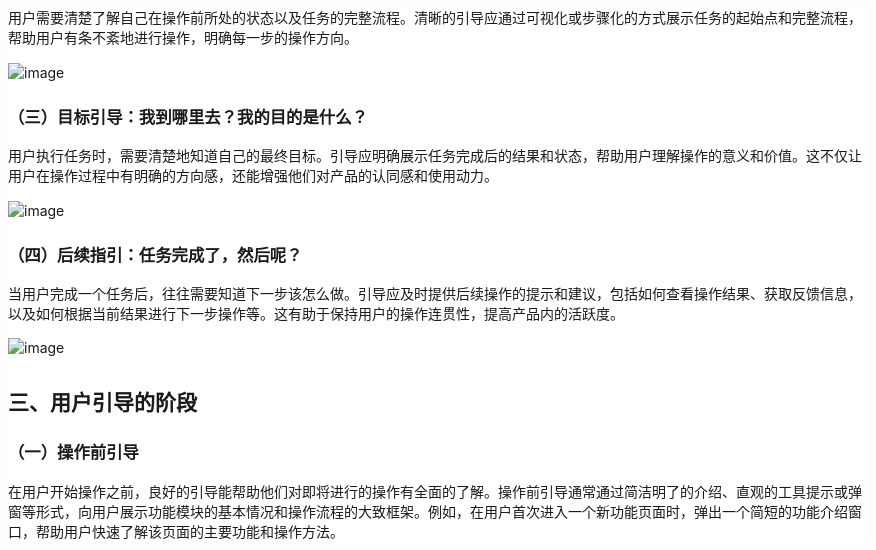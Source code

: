 用户需要清楚了解自己在操作前所处的状态以及任务的完整流程。清晰的引导应通过可视化或步骤化的方式展示任务的起始点和完整流程，帮助用户有条不紊地进行操作，明确每一步的操作方向。

![image](https://prod-files-secure.s3.us-west-2.amazonaws.com/a7a0cc5a-89b9-4cda-8686-1fba0ca52f40/0f3aaaf8-7d4d-4176-a6f5-453871ff6f74/image.png?X-Amz-Algorithm=AWS4-HMAC-SHA256&X-Amz-Content-Sha256=UNSIGNED-PAYLOAD&X-Amz-Credential=ASIAZI2LB466WOKSFKJB%2F20250129%2Fus-west-2%2Fs3%2Faws4_request&X-Amz-Date=20250129T141715Z&X-Amz-Expires=3600&X-Amz-Security-Token=IQoJb3JpZ2luX2VjEIb%2F%2F%2F%2F%2F%2F%2F%2F%2F%2FwEaCXVzLXdlc3QtMiJHMEUCIDPRiRvIwG5mLHeplx4xImZnwHdS6Rh%2FnHAt2KKAj%2F%2FnAiEAkd89uuwK9%2BV95A7u%2B0kQeY%2BHyc%2Br3Gcil5gETURrODcqiAQIj%2F%2F%2F%2F%2F%2F%2F%2F%2F%2F%2FARAAGgw2Mzc0MjMxODM4MDUiDH5%2Fxph%2Fcckuun8a%2FSrcAyRhGcIws4gaKTPe%2FbXjgEwGd0QpugNI5qsawMUgxfubuffn5JznLxTx3pLGxSMePYvFz0akK1qKRgWLQLS6Y%2BTYRKIiFqJITf2CYvOmUO5Gqb65i36FtRmM%2B21kR0LQiB6x%2B85JQD7io0qdyZrTE1xonBp19jJtgb3zBTTUiW%2BXfHoMBaWskc4OjeJ2QD%2B3Wbhu%2Fr3HJ2eJiB5SiD8Mm4TORIjAI9pl1dGpgmO83QzLrOAtuEwk5xjFG8GBc7f0Q4uWwjW%2B9165BcNe%2BwInB2st%2F%2BP3bdQGeY7tmmZsTexUzJ52Ede8DxW1F1ScQ4DLbnayOEuHbLfmQyClkD5AGf8OYf%2B0PQSf1b7fPTmxeBaKG3NHwaaq361PBP1FG0Jv9bKY3Zh59CTPl4IFw7VWElbqHQ0ltE02GwcbemiK82qlm3kKMCBkcSbTB8KWte6jVIYSrmN6Mfi80Q1mBKp%2BTSxgB1oQGI5LxF2kuGTUTrsEvTEIyQDXnpBxPrkEIkzo7njq3l973SQbvGRKQ1p3FpShFYh5kC9NsMPOAycMRXj3aPL3DDXGqFT%2FdNAz2z1c%2Bj8w9y6sfhs%2FDGndeb6WGKcT7Bk8z0V9MArs8a0AEtvGKtfYqjmrQ4tQJMzTMNLo6LwGOqUBqBblQ1fYiHm5rlCfxrurDdnOUt%2FT3ZAP6oJ3FNrFPoKrMLNn%2BuHKiXTKTsVkMi5Zfi93t39RLI1HiDR0VXTk4%2FM9vSwJnQyuQeVIKA6yTs2yw6OI%2FL4JzCdp9gfu%2FgMCCGPR3zkc5m8Vp4O1CRl1z16RLseLb8ANYOWl7pYji68WreUpS2%2BBMnhCZHVm4bWczrjQ9aIBWCzhTy91%2FVWMd2MC2UjU&X-Amz-Signature=d29d432208a21c6301c32af5b804427d57583f87e5760e5ddf5403b18fd14802&X-Amz-SignedHeaders=host&x-id=GetObject)

### （三）目标引导：我到哪里去？我的目的是什么？

用户执行任务时，需要清楚地知道自己的最终目标。引导应明确展示任务完成后的结果和状态，帮助用户理解操作的意义和价值。这不仅让用户在操作过程中有明确的方向感，还能增强他们对产品的认同感和使用动力。

![image](https://prod-files-secure.s3.us-west-2.amazonaws.com/a7a0cc5a-89b9-4cda-8686-1fba0ca52f40/1db72c46-ad3b-4e99-9353-a2b78a6b5ae6/image.png?X-Amz-Algorithm=AWS4-HMAC-SHA256&X-Amz-Content-Sha256=UNSIGNED-PAYLOAD&X-Amz-Credential=ASIAZI2LB466WOKSFKJB%2F20250129%2Fus-west-2%2Fs3%2Faws4_request&X-Amz-Date=20250129T141715Z&X-Amz-Expires=3600&X-Amz-Security-Token=IQoJb3JpZ2luX2VjEIb%2F%2F%2F%2F%2F%2F%2F%2F%2F%2FwEaCXVzLXdlc3QtMiJHMEUCIDPRiRvIwG5mLHeplx4xImZnwHdS6Rh%2FnHAt2KKAj%2F%2FnAiEAkd89uuwK9%2BV95A7u%2B0kQeY%2BHyc%2Br3Gcil5gETURrODcqiAQIj%2F%2F%2F%2F%2F%2F%2F%2F%2F%2F%2FARAAGgw2Mzc0MjMxODM4MDUiDH5%2Fxph%2Fcckuun8a%2FSrcAyRhGcIws4gaKTPe%2FbXjgEwGd0QpugNI5qsawMUgxfubuffn5JznLxTx3pLGxSMePYvFz0akK1qKRgWLQLS6Y%2BTYRKIiFqJITf2CYvOmUO5Gqb65i36FtRmM%2B21kR0LQiB6x%2B85JQD7io0qdyZrTE1xonBp19jJtgb3zBTTUiW%2BXfHoMBaWskc4OjeJ2QD%2B3Wbhu%2Fr3HJ2eJiB5SiD8Mm4TORIjAI9pl1dGpgmO83QzLrOAtuEwk5xjFG8GBc7f0Q4uWwjW%2B9165BcNe%2BwInB2st%2F%2BP3bdQGeY7tmmZsTexUzJ52Ede8DxW1F1ScQ4DLbnayOEuHbLfmQyClkD5AGf8OYf%2B0PQSf1b7fPTmxeBaKG3NHwaaq361PBP1FG0Jv9bKY3Zh59CTPl4IFw7VWElbqHQ0ltE02GwcbemiK82qlm3kKMCBkcSbTB8KWte6jVIYSrmN6Mfi80Q1mBKp%2BTSxgB1oQGI5LxF2kuGTUTrsEvTEIyQDXnpBxPrkEIkzo7njq3l973SQbvGRKQ1p3FpShFYh5kC9NsMPOAycMRXj3aPL3DDXGqFT%2FdNAz2z1c%2Bj8w9y6sfhs%2FDGndeb6WGKcT7Bk8z0V9MArs8a0AEtvGKtfYqjmrQ4tQJMzTMNLo6LwGOqUBqBblQ1fYiHm5rlCfxrurDdnOUt%2FT3ZAP6oJ3FNrFPoKrMLNn%2BuHKiXTKTsVkMi5Zfi93t39RLI1HiDR0VXTk4%2FM9vSwJnQyuQeVIKA6yTs2yw6OI%2FL4JzCdp9gfu%2FgMCCGPR3zkc5m8Vp4O1CRl1z16RLseLb8ANYOWl7pYji68WreUpS2%2BBMnhCZHVm4bWczrjQ9aIBWCzhTy91%2FVWMd2MC2UjU&X-Amz-Signature=addc43f0e99233aec5eb9bb691f795b703736a5653487244cb481faf997c9609&X-Amz-SignedHeaders=host&x-id=GetObject)

### （四）后续指引：任务完成了，然后呢？

当用户完成一个任务后，往往需要知道下一步该怎么做。引导应及时提供后续操作的提示和建议，包括如何查看操作结果、获取反馈信息，以及如何根据当前结果进行下一步操作等。这有助于保持用户的操作连贯性，提高产品内的活跃度。

![image](https://prod-files-secure.s3.us-west-2.amazonaws.com/a7a0cc5a-89b9-4cda-8686-1fba0ca52f40/efd24c17-5899-4682-be24-a14c8965a711/image.png?X-Amz-Algorithm=AWS4-HMAC-SHA256&X-Amz-Content-Sha256=UNSIGNED-PAYLOAD&X-Amz-Credential=ASIAZI2LB466WOKSFKJB%2F20250129%2Fus-west-2%2Fs3%2Faws4_request&X-Amz-Date=20250129T141715Z&X-Amz-Expires=3600&X-Amz-Security-Token=IQoJb3JpZ2luX2VjEIb%2F%2F%2F%2F%2F%2F%2F%2F%2F%2FwEaCXVzLXdlc3QtMiJHMEUCIDPRiRvIwG5mLHeplx4xImZnwHdS6Rh%2FnHAt2KKAj%2F%2FnAiEAkd89uuwK9%2BV95A7u%2B0kQeY%2BHyc%2Br3Gcil5gETURrODcqiAQIj%2F%2F%2F%2F%2F%2F%2F%2F%2F%2F%2FARAAGgw2Mzc0MjMxODM4MDUiDH5%2Fxph%2Fcckuun8a%2FSrcAyRhGcIws4gaKTPe%2FbXjgEwGd0QpugNI5qsawMUgxfubuffn5JznLxTx3pLGxSMePYvFz0akK1qKRgWLQLS6Y%2BTYRKIiFqJITf2CYvOmUO5Gqb65i36FtRmM%2B21kR0LQiB6x%2B85JQD7io0qdyZrTE1xonBp19jJtgb3zBTTUiW%2BXfHoMBaWskc4OjeJ2QD%2B3Wbhu%2Fr3HJ2eJiB5SiD8Mm4TORIjAI9pl1dGpgmO83QzLrOAtuEwk5xjFG8GBc7f0Q4uWwjW%2B9165BcNe%2BwInB2st%2F%2BP3bdQGeY7tmmZsTexUzJ52Ede8DxW1F1ScQ4DLbnayOEuHbLfmQyClkD5AGf8OYf%2B0PQSf1b7fPTmxeBaKG3NHwaaq361PBP1FG0Jv9bKY3Zh59CTPl4IFw7VWElbqHQ0ltE02GwcbemiK82qlm3kKMCBkcSbTB8KWte6jVIYSrmN6Mfi80Q1mBKp%2BTSxgB1oQGI5LxF2kuGTUTrsEvTEIyQDXnpBxPrkEIkzo7njq3l973SQbvGRKQ1p3FpShFYh5kC9NsMPOAycMRXj3aPL3DDXGqFT%2FdNAz2z1c%2Bj8w9y6sfhs%2FDGndeb6WGKcT7Bk8z0V9MArs8a0AEtvGKtfYqjmrQ4tQJMzTMNLo6LwGOqUBqBblQ1fYiHm5rlCfxrurDdnOUt%2FT3ZAP6oJ3FNrFPoKrMLNn%2BuHKiXTKTsVkMi5Zfi93t39RLI1HiDR0VXTk4%2FM9vSwJnQyuQeVIKA6yTs2yw6OI%2FL4JzCdp9gfu%2FgMCCGPR3zkc5m8Vp4O1CRl1z16RLseLb8ANYOWl7pYji68WreUpS2%2BBMnhCZHVm4bWczrjQ9aIBWCzhTy91%2FVWMd2MC2UjU&X-Amz-Signature=81f693b3e0171de3b50a85871d673cd420f50e221e8cebc80512a24f9f8c224b&X-Amz-SignedHeaders=host&x-id=GetObject)

## 三、用户引导的阶段

### （一）操作前引导

在用户开始操作之前，良好的引导能帮助他们对即将进行的操作有全面的了解。操作前引导通常通过简洁明了的介绍、直观的工具提示或弹窗等形式，向用户展示功能模块的基本情况和操作流程的大致框架。例如，在用户首次进入一个新功能页面时，弹出一个简短的功能介绍窗口，帮助用户快速了解该页面的主要功能和操作方法。
